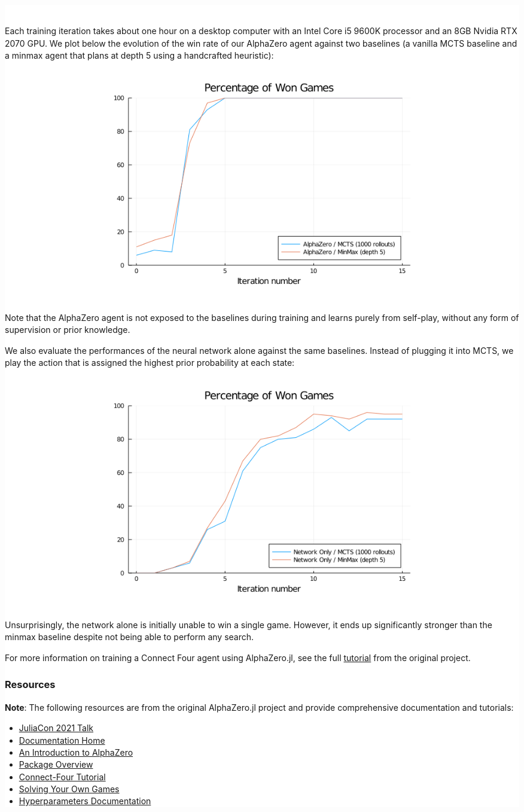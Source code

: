 
<br/>

Each training iteration takes about one hour on a desktop
computer with an Intel Core i5 9600K processor and an 8GB Nvidia RTX
2070 GPU. We plot below the evolution of the win rate of our AlphaZero agent against two baselines (a vanilla MCTS baseline and a minmax agent that plans at depth 5 using a handcrafted heuristic):

<br/>
<div align="center">
<img
  src="./docs/src/assets/img/connect-four/benchs/alphazero/benchmark_won_games.png"
  width="60%"/>
</div>
<br/>

Note that the AlphaZero agent is not exposed to the baselines during training and
learns purely from self-play, without any form of supervision or prior knowledge.

We also evaluate the performances of the neural network alone against the same
baselines. Instead of plugging it into MCTS, we play the action that is
assigned the highest prior probability at each state:

<br/>
<div align="center">
<img
  src="./docs/src/assets/img/connect-four/benchs/netonly/benchmark_won_games.png"
  width="60%"/>
</div>
<br/>

Unsurprisingly, the network alone is initially unable to win a single game.
However, it ends up significantly stronger than the minmax baseline despite not
being able to perform any search.

For more information on training a Connect Four agent using AlphaZero.jl, see the full [tutorial](https://jonathan-laurent.github.io/AlphaZero.jl/dev/tutorial/connect_four/) from the original project.

### Resources

**Note**: The following resources are from the original AlphaZero.jl project and provide comprehensive documentation and tutorials:

- [JuliaCon 2021 Talk](https://www.youtube.com/watch?v=nbLmR0aDumo)
- [Documentation Home](https://jonathan-laurent.github.io/AlphaZero.jl/dev/)
- [An Introduction to AlphaZero](https://jonathan-laurent.github.io/AlphaZero.jl/dev/tutorial/alphazero_intro/)
- [Package Overview](https://jonathan-laurent.github.io/AlphaZero.jl/dev/tutorial/package_overview/)
- [Connect-Four Tutorial](https://jonathan-laurent.github.io/AlphaZero.jl/dev/tutorial/connect_four/)
- [Solving Your Own Games](https://jonathan-laurent.github.io/AlphaZero.jl/dev/tutorial/own_game/)
- [Hyperparameters Documentation](https://jonathan-laurent.github.io/AlphaZero.jl/dev/reference/params/)

